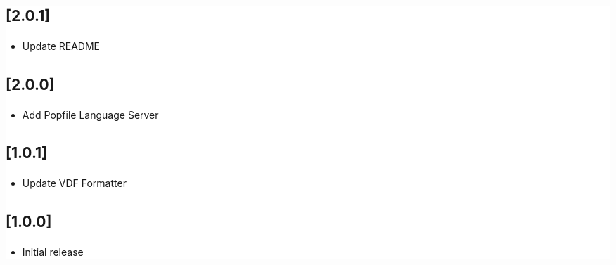 ## [2.0.1]
 - Update README

## [2.0.0]
 - Add Popfile Language Server

## [1.0.1]
 - Update VDF Formatter

## [1.0.0]
 - Initial release
